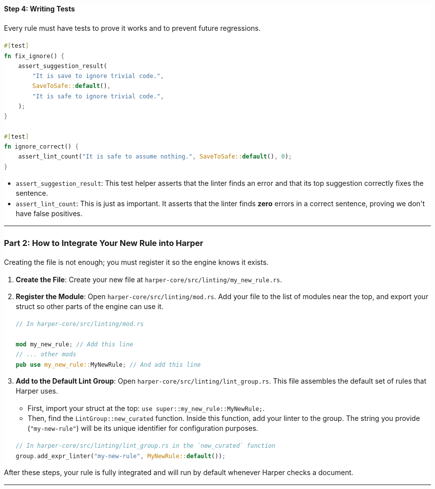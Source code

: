 #### **Step 4: Writing Tests**

Every rule must have tests to prove it works and to prevent future regressions.

```rust
#[test]
fn fix_ignore() {
    assert_suggestion_result(
        "It is save to ignore trivial code.",
        SaveToSafe::default(),
        "It is safe to ignore trivial code.",
    );
}

#[test]
fn ignore_correct() {
    assert_lint_count("It is safe to assume nothing.", SaveToSafe::default(), 0);
}
```

-   `assert_suggestion_result`: This test helper asserts that the linter finds an error and that its top suggestion correctly fixes the sentence.
-   `assert_lint_count`: This is just as important. It asserts that the linter finds **zero** errors in a correct sentence, proving we don't have false positives.

---

### **Part 2: How to Integrate Your New Rule into Harper**

Creating the file is not enough; you must register it so the engine knows it exists.

1.  **Create the File**: Create your new file at `harper-core/src/linting/my_new_rule.rs`.

2.  **Register the Module**: Open `harper-core/src/linting/mod.rs`. Add your file to the list of modules near the top, and export your struct so other parts of the engine can use it.
    ```rust
    // In harper-core/src/linting/mod.rs

    mod my_new_rule; // Add this line
    // ... other mods
    pub use my_new_rule::MyNewRule; // And add this line
    ```

3.  **Add to the Default Lint Group**: Open `harper-core/src/linting/lint_group.rs`. This file assembles the default set of rules that Harper uses.
    -   First, import your struct at the top: `use super::my_new_rule::MyNewRule;`.
    -   Then, find the `LintGroup::new_curated` function. Inside this function, add your linter to the group. The string you provide (`"my-new-rule"`) will be its unique identifier for configuration purposes.
    ```rust
    // In harper-core/src/linting/lint_group.rs in the `new_curated` function
    group.add_expr_linter("my-new-rule", MyNewRule::default());
    ```

After these steps, your rule is fully integrated and will run by default whenever Harper checks a document.

---